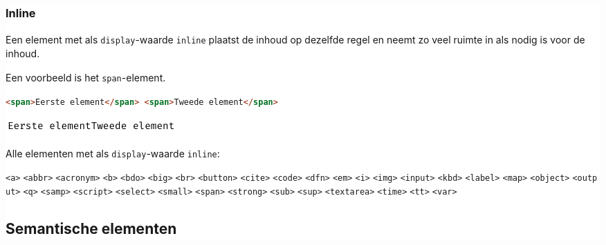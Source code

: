 ### Inline

Een element met als `display`-waarde `inline` plaatst de inhoud op dezelfde regel en neemt zo veel ruimte in als nodig is voor de inhoud.

Een voorbeeld is het `span`-element.

```html
<span>Eerste element</span> <span>Tweede element</span>
```

![span](/img/blog/span.nl.png)

Alle elementen met als `display`-waarde `inline`:

`<a>`
`<abbr>`
`<acronym>`
`<b>`
`<bdo>`
`<big>`
`<br>`
`<button>`
`<cite>`
`<code>`
`<dfn>`
`<em>`
`<i>`
`<img>`
`<input>`
`<kbd>`
`<label>`
`<map>`
`<object>`
`<output>`
`<q>`
`<samp>`
`<script>`
`<select>`
`<small>`
`<span>`
`<strong>`
`<sub>`
`<sup>`
`<textarea>`
`<time>`
`<tt>`
`<var>`

## Semantische elementen
